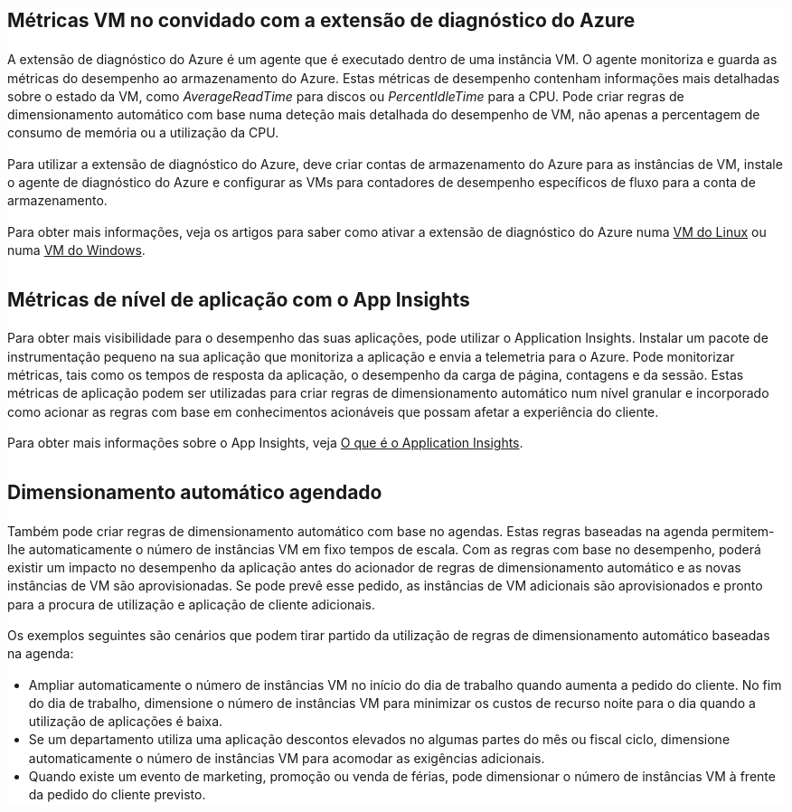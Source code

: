 
## <a name="in-guest-vm-metrics-with-the-azure-diagnostics-extension"></a>Métricas VM no convidado com a extensão de diagnóstico do Azure
A extensão de diagnóstico do Azure é um agente que é executado dentro de uma instância VM. O agente monitoriza e guarda as métricas do desempenho ao armazenamento do Azure. Estas métricas de desempenho contenham informações mais detalhadas sobre o estado da VM, como *AverageReadTime* para discos ou *PercentIdleTime* para a CPU. Pode criar regras de dimensionamento automático com base numa deteção mais detalhada do desempenho de VM, não apenas a percentagem de consumo de memória ou a utilização da CPU.

Para utilizar a extensão de diagnóstico do Azure, deve criar contas de armazenamento do Azure para as instâncias de VM, instale o agente de diagnóstico do Azure e configurar as VMs para contadores de desempenho específicos de fluxo para a conta de armazenamento.

Para obter mais informações, veja os artigos para saber como ativar a extensão de diagnóstico do Azure numa [VM do Linux](../virtual-machines/linux/diagnostic-extension.md) ou numa [VM do Windows](../virtual-machines/windows/ps-extensions-diagnostics.md).


## <a name="application-level-metrics-with-app-insights"></a>Métricas de nível de aplicação com o App Insights
Para obter mais visibilidade para o desempenho das suas aplicações, pode utilizar o Application Insights. Instalar um pacote de instrumentação pequeno na sua aplicação que monitoriza a aplicação e envia a telemetria para o Azure. Pode monitorizar métricas, tais como os tempos de resposta da aplicação, o desempenho da carga de página, contagens e da sessão. Estas métricas de aplicação podem ser utilizadas para criar regras de dimensionamento automático num nível granular e incorporado como acionar as regras com base em conhecimentos acionáveis que possam afetar a experiência do cliente.

Para obter mais informações sobre o App Insights, veja [O que é o Application Insights](../application-insights/app-insights-overview.md).


## <a name="scheduled-autoscale"></a>Dimensionamento automático agendado
Também pode criar regras de dimensionamento automático com base no agendas. Estas regras baseadas na agenda permitem-lhe automaticamente o número de instâncias VM em fixo tempos de escala. Com as regras com base no desempenho, poderá existir um impacto no desempenho da aplicação antes do acionador de regras de dimensionamento automático e as novas instâncias de VM são aprovisionadas. Se pode prevê esse pedido, as instâncias de VM adicionais são aprovisionados e pronto para a procura de utilização e aplicação de cliente adicionais.

Os exemplos seguintes são cenários que podem tirar partido da utilização de regras de dimensionamento automático baseadas na agenda:

- Ampliar automaticamente o número de instâncias VM no início do dia de trabalho quando aumenta a pedido do cliente. No fim do dia de trabalho, dimensione o número de instâncias VM para minimizar os custos de recurso noite para o dia quando a utilização de aplicações é baixa.
- Se um departamento utiliza uma aplicação descontos elevados no algumas partes do mês ou fiscal ciclo, dimensione automaticamente o número de instâncias VM para acomodar as exigências adicionais.
- Quando existe um evento de marketing, promoção ou venda de férias, pode dimensionar o número de instâncias VM à frente da pedido do cliente previsto. 
